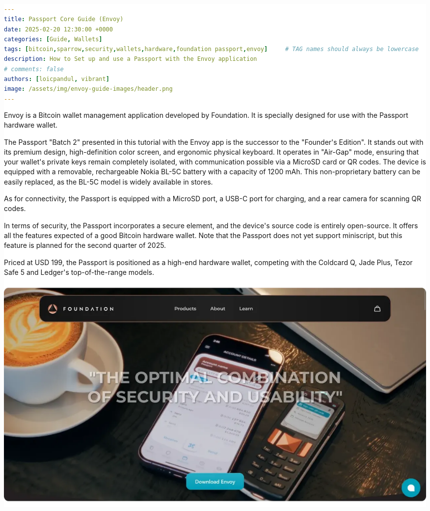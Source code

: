 ```yaml
---
title: Passport Core Guide (Envoy)
date: 2025-02-20 12:30:00 +0000
categories: [Guide, Wallets]
tags: [bitcoin,sparrow,security,wallets,hardware,foundation passport,envoy]     # TAG names should always be lowercase
description: How to Set up and use a Passport with the Envoy application
# comments: false
authors: [loicpandul, vibrant]
image: /assets/img/envoy-guide-images/header.png
---
```


Envoy is a Bitcoin wallet management application developed by Foundation. It is specially designed for use with the Passport hardware wallet.

The Passport "Batch 2" presented in this tutorial with the Envoy app is the successor to the "Founder's Edition". It stands out with its premium design, high-definition color screen, and ergonomic physical keyboard. It operates in "Air-Gap" mode, ensuring that your wallet's private keys remain completely isolated, with communication possible via a MicroSD card or QR codes. The device is equipped with a removable, rechargeable Nokia BL-5C battery with a capacity of 1200 mAh. This non-proprietary battery can be easily replaced, as the BL-5C model is widely available in stores.

As for connectivity, the Passport is equipped with a MicroSD port, a USB-C port for charging, and a rear camera for scanning QR codes.

In terms of security, the Passport incorporates a secure element, and the device's source code is entirely open-source. It offers all the features expected of a good Bitcoin hardware wallet. Note that the Passport does not yet support miniscript, but this feature is planned for the second quarter of 2025.

Priced at USD 199, the Passport is positioned as a high-end hardware wallet, competing with the Coldcard Q, Jade Plus, Tezor Safe 5 and Ledger's top-of-the-range models.

![Image](/assets/img/envoy-guide-images/01.webp)
